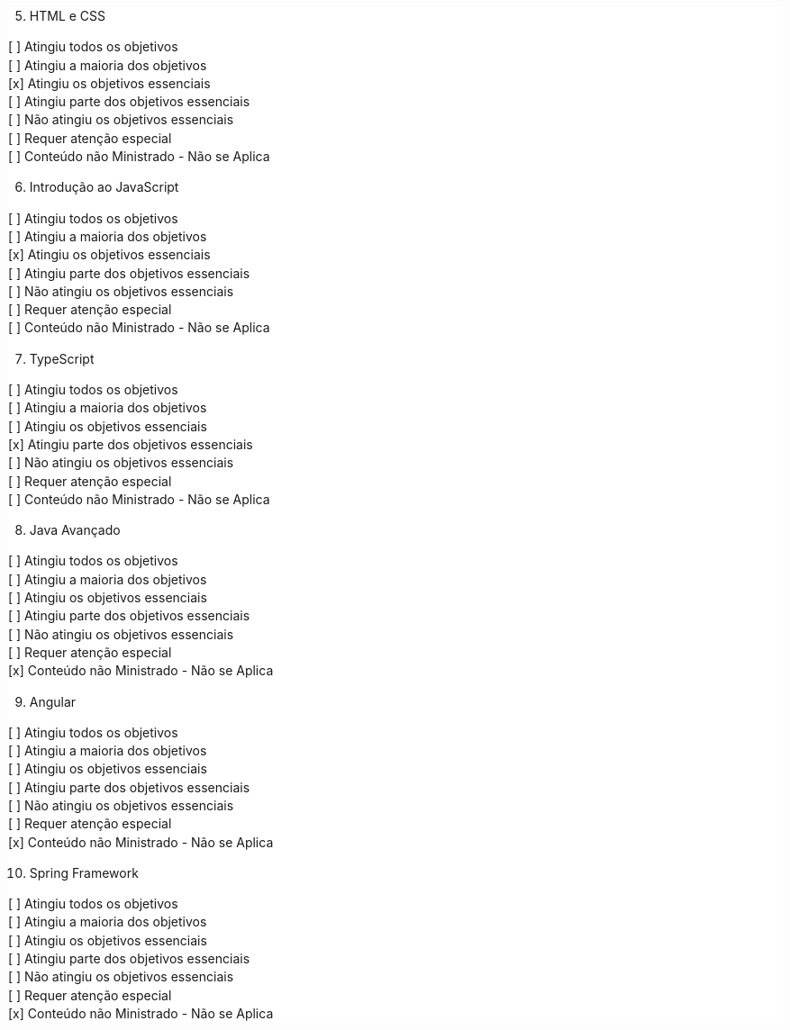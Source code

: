 5. HTML e CSS

[ ]  Atingiu todos os objetivos  
[ ]  Atingiu a maioria dos objetivos  
[x]  Atingiu os objetivos essenciais  
[ ]  Atingiu parte dos objetivos essenciais  
[ ]  Não atingiu os objetivos essenciais  
[ ]  Requer atenção especial  
[ ]  Conteúdo não Ministrado - Não se Aplica  

6. Introdução ao JavaScript

[ ]  Atingiu todos os objetivos  
[ ]  Atingiu a maioria dos objetivos  
[x]  Atingiu os objetivos essenciais  
[ ]  Atingiu parte dos objetivos essenciais  
[ ]  Não atingiu os objetivos essenciais  
[ ]  Requer atenção especial  
[ ]  Conteúdo não Ministrado - Não se Aplica  

7. TypeScript

[ ]  Atingiu todos os objetivos  
[ ]  Atingiu a maioria dos objetivos  
[ ]  Atingiu os objetivos essenciais  
[x]  Atingiu parte dos objetivos essenciais  
[ ]  Não atingiu os objetivos essenciais  
[ ]  Requer atenção especial  
[ ]  Conteúdo não Ministrado - Não se Aplica  

8. Java Avançado

[ ]  Atingiu todos os objetivos  
[ ]  Atingiu a maioria dos objetivos  
[ ]  Atingiu os objetivos essenciais  
[ ]  Atingiu parte dos objetivos essenciais  
[ ]  Não atingiu os objetivos essenciais  
[ ]  Requer atenção especial  
[x]  Conteúdo não Ministrado - Não se Aplica  

9. Angular

[ ]  Atingiu todos os objetivos  
[ ]  Atingiu a maioria dos objetivos  
[ ]  Atingiu os objetivos essenciais  
[ ]  Atingiu parte dos objetivos essenciais  
[ ]  Não atingiu os objetivos essenciais  
[ ]  Requer atenção especial  
[x]  Conteúdo não Ministrado - Não se Aplica  

10. Spring Framework

[ ]  Atingiu todos os objetivos  
[ ]  Atingiu a maioria dos objetivos  
[ ]  Atingiu os objetivos essenciais  
[ ]  Atingiu parte dos objetivos essenciais  
[ ]  Não atingiu os objetivos essenciais  
[ ]  Requer atenção especial  
[x]  Conteúdo não Ministrado - Não se Aplica  

